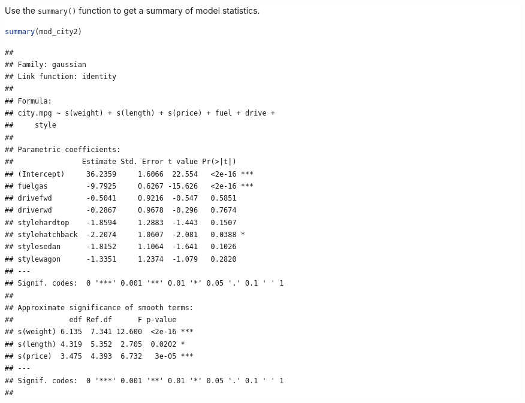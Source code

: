 Use the `summary()` function to get a summary of model statistics.

``` r
summary(mod_city2)
```

    ## 
    ## Family: gaussian 
    ## Link function: identity 
    ## 
    ## Formula:
    ## city.mpg ~ s(weight) + s(length) + s(price) + fuel + drive + 
    ##     style
    ## 
    ## Parametric coefficients:
    ##                Estimate Std. Error t value Pr(>|t|)    
    ## (Intercept)     36.2359     1.6066  22.554   <2e-16 ***
    ## fuelgas         -9.7925     0.6267 -15.626   <2e-16 ***
    ## drivefwd        -0.5041     0.9216  -0.547   0.5851    
    ## driverwd        -0.2867     0.9678  -0.296   0.7674    
    ## stylehardtop    -1.8594     1.2883  -1.443   0.1507    
    ## stylehatchback  -2.2074     1.0607  -2.081   0.0388 *  
    ## stylesedan      -1.8152     1.1064  -1.641   0.1026    
    ## stylewagon      -1.3351     1.2374  -1.079   0.2820    
    ## ---
    ## Signif. codes:  0 '***' 0.001 '**' 0.01 '*' 0.05 '.' 0.1 ' ' 1
    ## 
    ## Approximate significance of smooth terms:
    ##             edf Ref.df      F p-value    
    ## s(weight) 6.135  7.341 12.600  <2e-16 ***
    ## s(length) 4.319  5.352  2.705  0.0202 *  
    ## s(price)  3.475  4.393  6.732   3e-05 ***
    ## ---
    ## Signif. codes:  0 '***' 0.001 '**' 0.01 '*' 0.05 '.' 0.1 ' ' 1
    ## 